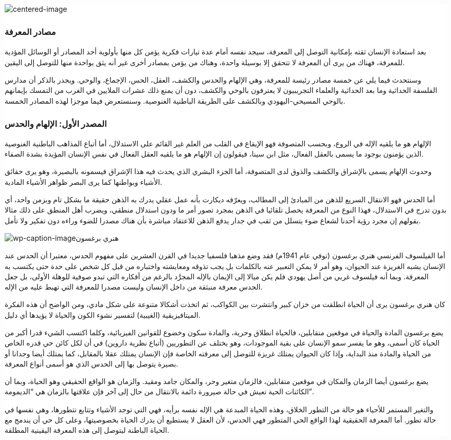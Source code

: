 ![centered-image](https://i0.wp.com/al-sabeel.net/wp-content/uploads/2017/08/e1538852242190.jpg?resize=184%2C184&ssl=1)



### **مصادر المعرفة**



بعد استعادة الإنسان ثقته بإمكانية التوصل إلى المعرفة، سيجد نفسه أمام عدة تيارات فكرية يؤمن كل منها بأولوية أحد المصادر أو الوسائل المؤدية للمعرفة، فهناك من يرى أن المعرفة لا تتحقق إلا بوسيلة واحدة، وهناك من يؤمن بمصادر أخرى غير أنه يثق بواحدة منها للتوصل إلى اليقين.

وسنتحدث فيما يلي عن خمسة مصادر رئيسة للمعرفة، وهي الإلهام والحدس والكشف، العقل، الحس، الإجماع، والوحي. ويجدر بالذكر أن مدارس الفلسفة الحداثية وما بعد الحداثية والعلماء التجريبيون لا يعترفون بالوحي والكشف، دون أن يمنع ذلك عشرات الملايين في الغرب من التمسك بإيمانهم بالوحي المسيحي-اليهودي وبالكشف على الطريقة الباطنية الغنوصية. وسنستعرض فيما موجزا لهذه المصادر الخمسة.

### **المصدر الأول: الإلهام والحدس**



الإلهام هو ما يلقيه الإله في الروع، وبحسب المتصوفة فهو الإيقاع في القلب من العلم غير القائم على الاستدلال، أما أتباع المذاهب الباطنية الغنوصية الذين يؤمنون بوجود ما يسمى بالعقل الفعال، مثل ابن سينا، فيقولون إن الإلهام هو ما يلقيه العقل الفعال في نفس الإنسان المؤيدة بشدة الصفاء.

وحدوث الإلهام يسمى بالإشراق والكشف والذوق لدى المتصوفة، أما الجزء البشري الذي يحدث فيه هذا الإشراق فيسمونه بالبصيرة، وهو يرى حقائق الأشياء وبواطنها كما يرى البصر ظواهر الأشياء المادية.

أما الحدس فهو الانتقال السريع للذهن من المبادئ إلى المطالب، ويعرّفه ديكارت بأنه عمل عقلي يدرك به الذهن حقيقة ما بشكل تام وبزمن واحد، أي بدون تدرج في الاستدلال، فهذا النوع من المعرفة يحصل تلقائيا في الذهن بمجرد تصور أمر ما ودون استدلال منطقي، ويضرب أهل المنطق على ذلك مثالا بقولهم إن مجرد رؤية أحدنا لشعاع ضوء يتسلل من ثقب في جدار يدفع الذهن للاعتقاد مباشرة بأن هناك مصدرا للضوء وراءه دون تفكير ولا تأمل.

![wp-caption-image](https://i0.wp.com/www.al-sabeel.net/wp-content/uploads/2017/08/Henri_Bergson_02-212x300.jpg?resize=170%2C241&ssl=1)هنري برغسون

أما الفيلسوف الفرنسي هنري برغسون (توفي عام 1941م) فقد وضع مذهبا فلسفيا جديدا في القرن العشرين على مفهوم الحدس، معتبرا أن الحدس عند الإنسان يشبه الغريزة عند الحيوان، وهو أمر لا يمكن التعبير عنه بالكلمات بل يجب تذوقه ومعايشته واختباره من قبل كل شخص على حدة حتى يكتسب به المعرفة. وبما أنه فيلسوف غربي من أصل يهودي فلم يكن ميالا إلى الإيمان بالإله المجرَّد بالرغم من أفكاره التي تبدو صوفية للوهلة الأولى، بل جعل الحدس معرفة منبثقة من داخل الإنسان وليست مصدرا للمعرفة التي تهبط عليه من الإله.

كان هنري برغسون يرى أن الحياة انطلقت من خزان كبير وانتشرت بين الكواكب، ثم اتخذت أشكالا متنوعة على شكل مادي، ومن الواضح أن هذه الفكرة الميتافيزيقية (الغيبية) لتفسير نشوء الكون والحياة لا يؤيدها أي دليل.

يضع برغسون المادة والحياة في موقعين متقابلين، فالحياة انطلاق وحرية، والمادة سكون وخضوع للقوانين الفيزيائية، وكلما اكتسب الشيء قدرا أكبر من الحياة كان أسمى، وهو ما يفسر سمو الإنسان على بقية الموجودات، وهو يختلف عن التطوريين (أتباع نظرية داروين) في أن لكل كائن حي قدره الخاص من الحياة والمادة منذ البداية، وإذا كان الحيوان يمتلك غريزة للتوصل إلى معرفته الخاصة فإن الإنسان يمتلك عقلا بالمقابل، كما يمتلك أيضا وجدانا أو بصيرة يتوصل بها إلى الحدس الذي هو أسمى أنواع المعرفة.

يضع برغسون أيضا الزمان والمكان في موقعين متقابلين، فالزمان متغير وحر، والمكان جامد ومقيد. والزمان هو الواقع الحقيقي وهو الحياة، وبما أن الكائنات الحية تعيش في حالة صيرورة دائمة بالانتقال من حال إلى آخر فإن علاقتها بالزمان هي “الديمومة”.

والتغير المستمر للأحياء هو حالة من التطور الخلاق، وهذه الحياة المبدعة هي الإله نفسه برأيه، فهي التي توجد الأشياء وتتابع تتطورها، وهي نفسها في حالة تطور. أما المعرفة الحقيقية لهذا الواقع الحي المتطور فهي الحدس، لأن العقل لا يستطيع أن يدرك الحياة بخصوصيتها، وعلى كل حي أن يندمج مع الحياة الباطنة ليتوصل إلى هذه المعرفة اليقينية المطلقة.
